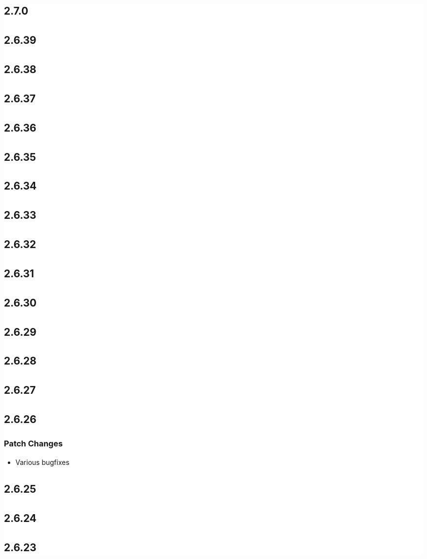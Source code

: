 ## 2.7.0

## 2.6.39

## 2.6.38

## 2.6.37

## 2.6.36

## 2.6.35

## 2.6.34

## 2.6.33

## 2.6.32

## 2.6.31

## 2.6.30

## 2.6.29

## 2.6.28

## 2.6.27

## 2.6.26

### Patch Changes

- Various bugfixes

## 2.6.25

## 2.6.24

## 2.6.23
